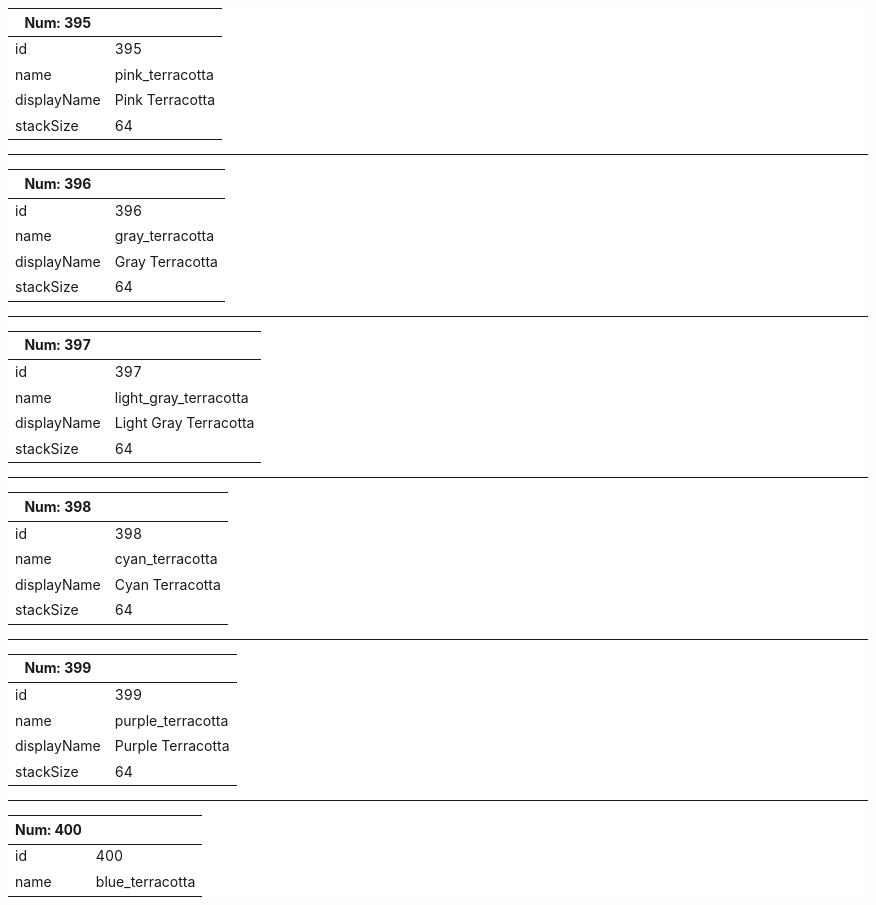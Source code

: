 | Num: 395 |  |
| - | - |
| id | 395 |
| name | pink_terracotta |
| displayName | Pink Terracotta |
| stackSize | 64 |
---
| Num: 396 |  |
| - | - |
| id | 396 |
| name | gray_terracotta |
| displayName | Gray Terracotta |
| stackSize | 64 |
---
| Num: 397 |  |
| - | - |
| id | 397 |
| name | light_gray_terracotta |
| displayName | Light Gray Terracotta |
| stackSize | 64 |
---
| Num: 398 |  |
| - | - |
| id | 398 |
| name | cyan_terracotta |
| displayName | Cyan Terracotta |
| stackSize | 64 |
---
| Num: 399 |  |
| - | - |
| id | 399 |
| name | purple_terracotta |
| displayName | Purple Terracotta |
| stackSize | 64 |
---
| Num: 400 |  |
| - | - |
| id | 400 |
| name | blue_terracotta |